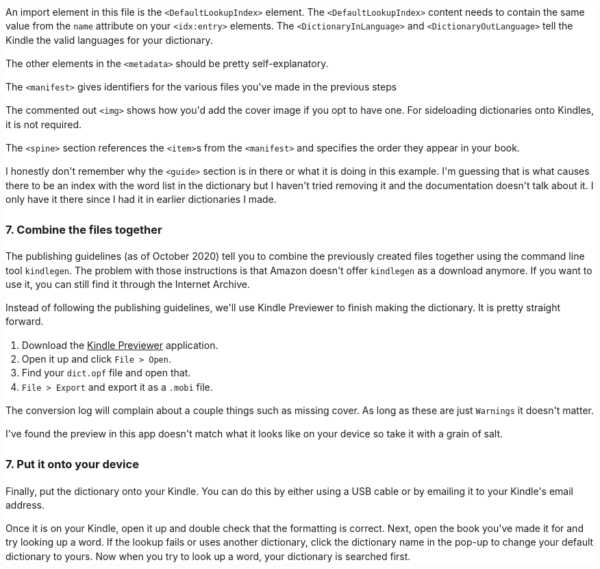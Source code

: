 
An import element in this file is the `<DefaultLookupIndex>` element.
The `<DefaultLookupIndex>` content needs to contain the same value from the `name` attribute on your `<idx:entry>` elements.
The `<DictionaryInLanguage>` and `<DictionaryOutLanguage>` tell the Kindle the valid languages for your dictionary.

The other elements in the `<metadata>` should be pretty self-explanatory.

The `<manifest>` gives identifiers for the various files you've made in the previous steps

The commented out `<img>` shows how you'd add the cover image if you opt to have one.
For sideloading dictionaries onto Kindles, it is not required.

The `<spine>` section references the `<item>`s from the `<manifest>` and specifies the order they appear in your book.

I honestly don't remember why the `<guide>` section is in there or what it is doing in this example.
I'm guessing that is what causes there to be an index with the word list in the dictionary but I haven't tried removing it and the documentation doesn't talk about it.
I only have it there since I had it in earlier dictionaries I made.

### 7. Combine the files together

The publishing guidelines (as of October 2020) tell you to combine the previously created files together using the command line tool `kindlegen`.
The problem with those instructions is that Amazon doesn't offer `kindlegen` as a download anymore.
If you want to use it, you can still find it through the Internet Archive.

Instead of following the publishing guidelines, we'll use Kindle Previewer to finish making the dictionary.
It is pretty straight forward.

1. Download the [Kindle Previewer](https://www.amazon.com/gp/feature.html?ie=UTF8&docId=1000765261) application.
1. Open it up and click `File > Open`.
1. Find your `dict.opf` file and open that.
1. `File > Export` and export it as a `.mobi` file.

The conversion log will complain about a couple things such as missing cover.
As long as these are just `Warnings` it doesn't matter.

I've found the preview in this app doesn't match what it looks like on your device so take it with a grain of salt.

### 7. Put it onto your device

Finally, put the dictionary onto your Kindle.
You can do this by either using a USB cable or by emailing it to your Kindle's email address.

Once it is on your Kindle, open it up and double check that the formatting is correct.
Next, open the book you've made it for and try looking up a word.
If the lookup fails or uses another dictionary, click the dictionary name in the pop-up to change your default dictionary to yours.
Now when you try to look up a word, your dictionary is searched first.
